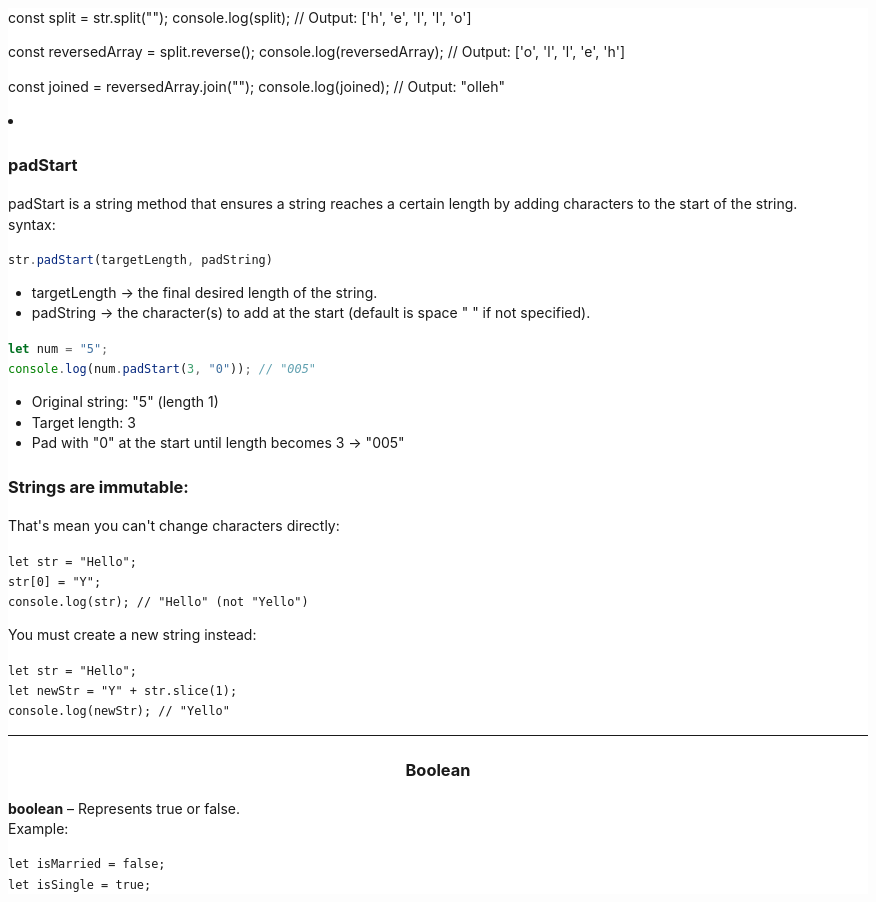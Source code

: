 const split = str.split("");
console.log(split); // Output: ['h', 'e', 'l', 'l', 'o']

const reversedArray = split.reverse();
console.log(reversedArray); // Output: ['o', 'l', 'l', 'e', 'h']

const joined = reversedArray.join("");
console.log(joined); // Output: "olleh"
</code></pre>
</li>

<li>
<h3>padStart</h3>  

padStart is a string method that ensures a string reaches a certain length by adding characters to the start of the string.  
syntax:  

```js
str.padStart(targetLength, padString)
```

- targetLength → the final desired length of the string.
- padString → the character(s) to add at the start (default is space " " if not specified).

```js
let num = "5";
console.log(num.padStart(3, "0")); // "005"
```
- Original string: "5" (length 1)
- Target length: 3
- Pad with "0" at the start until length becomes 3 → "005"


</li>

</ul>
</ul>

<h3>Strings are immutable:</h3>
<p>That's mean you can't change characters directly: </p>

<pre><code>let str = "Hello";
str[0] = "Y";
console.log(str); // "Hello" (not "Yello")
</code></pre>

<p> You must create a new string instead: </p>
<pre><code>let str = "Hello";
let newStr = "Y" + str.slice(1);
console.log(newStr); // "Yello"
</code></pre>
<hr>


<h3 id="boolean" align="center">Boolean</h3>
    <p><strong>boolean</strong> – Represents true or false.<br>
      Example: 
      <pre><code>let isMarried = false;
let isSingle = true;</code></pre>
    </p>
